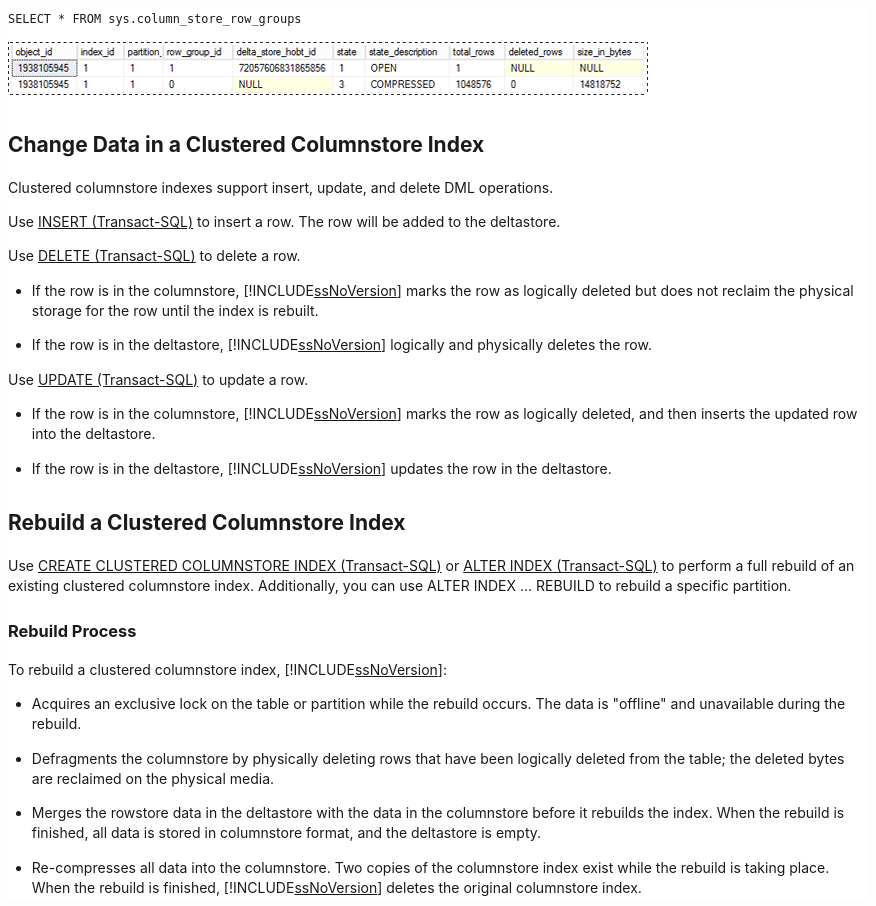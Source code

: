 ```
SELECT * FROM sys.column_store_row_groups
```

 ![Rowgroup and deltastore for a batch load](../../2014/database-engine/media/sql-server-pdw-columnstore-batchload.gif "Rowgroup and deltastore for a batch load")



##  <a name="change"></a> Change Data in a Clustered Columnstore Index
 Clustered columnstore indexes support insert, update, and delete DML operations.

 Use [INSERT &#40;Transact-SQL&#41;](/sql/t-sql/statements/insert-transact-sql) to insert a row. The row will be added to the deltastore.

 Use [DELETE &#40;Transact-SQL&#41;](/sql/t-sql/statements/delete-transact-sql) to delete a row.

-   If the row is in the columnstore, [!INCLUDE[ssNoVersion](../includes/ssnoversion-md.md)] marks the row as logically deleted but does not reclaim the physical storage for the row until the index is rebuilt.

-   If the row is in the deltastore, [!INCLUDE[ssNoVersion](../includes/ssnoversion-md.md)] logically and physically deletes the row.

 Use [UPDATE &#40;Transact-SQL&#41;](/sql/t-sql/queries/update-transact-sql) to update a row.

-   If the row is in the columnstore, [!INCLUDE[ssNoVersion](../includes/ssnoversion-md.md)] marks the row as logically deleted, and then inserts the updated row into the deltastore.

-   If the row is in the deltastore, [!INCLUDE[ssNoVersion](../includes/ssnoversion-md.md)] updates the row in the deltastore.

##  <a name="rebuild"></a> Rebuild a Clustered Columnstore Index
 Use [CREATE CLUSTERED COLUMNSTORE INDEX &#40;Transact-SQL&#41;](/sql/t-sql/statements/create-columnstore-index-transact-sql) or [ALTER INDEX &#40;Transact-SQL&#41;](/sql/t-sql/statements/alter-index-transact-sql) to perform a full rebuild of an existing clustered columnstore index. Additionally, you can use ALTER INDEX ... REBUILD to rebuild a specific partition.

### Rebuild Process
 To rebuild a clustered columnstore index, [!INCLUDE[ssNoVersion](../includes/ssnoversion-md.md)]:

-   Acquires an exclusive lock on the table or partition while the rebuild occurs.  The data is "offline" and unavailable during the rebuild.

-   Defragments the columnstore by physically deleting rows that have been logically deleted from the table; the deleted bytes are reclaimed on the physical media.

-   Merges the rowstore data in the deltastore with the data in the columnstore before it rebuilds the index. When the rebuild is finished, all data is stored in columnstore format, and the deltastore is empty.

-   Re-compresses all data into the columnstore. Two copies of the columnstore index exist while the rebuild is taking place. When the rebuild is finished, [!INCLUDE[ssNoVersion](../includes/ssnoversion-md.md)] deletes the original columnstore index.
